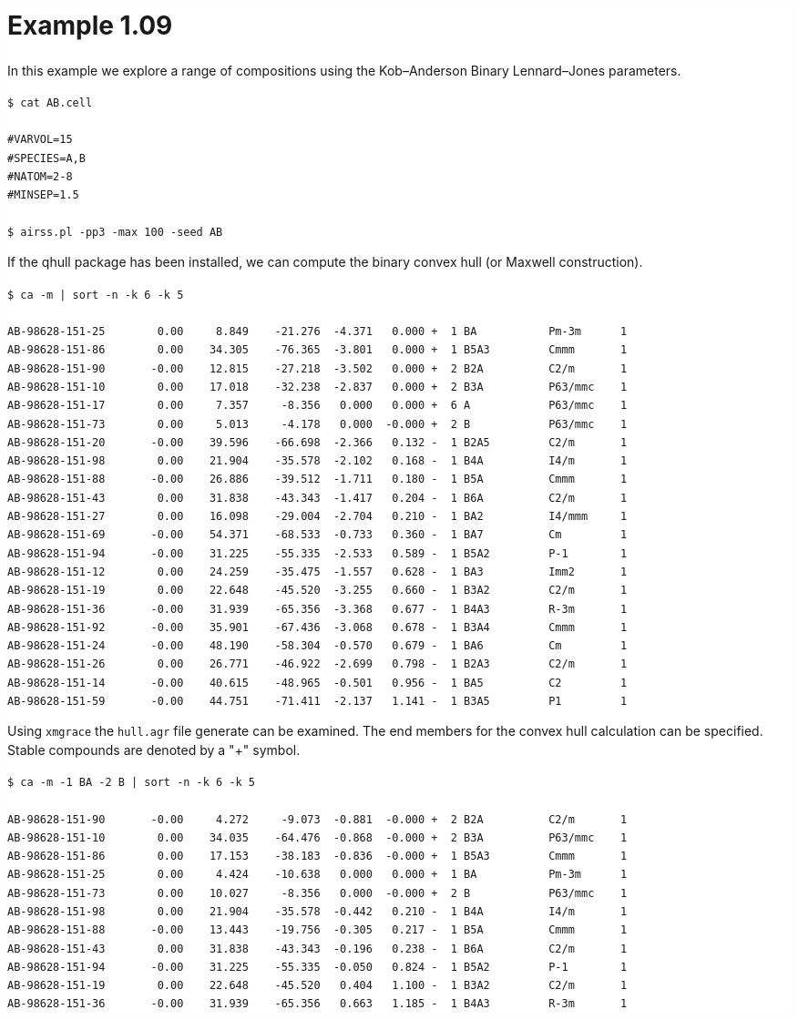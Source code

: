 Example 1.09
============

In this example we explore a range of compositions using the Kob–Anderson Binary Lennard–Jones parameters.

```console
$ cat AB.cell

#VARVOL=15
#SPECIES=A,B
#NATOM=2-8
#MINSEP=1.5

$ airss.pl -pp3 -max 100 -seed AB
```

If the qhull package has been installed, we can compute the binary convex hull (or Maxwell construction).

```
$ ca -m | sort -n -k 6 -k 5

AB-98628-151-25        0.00     8.849    -21.276  -4.371   0.000 +  1 BA           Pm-3m      1
AB-98628-151-86        0.00    34.305    -76.365  -3.801   0.000 +  1 B5A3         Cmmm       1
AB-98628-151-90       -0.00    12.815    -27.218  -3.502   0.000 +  2 B2A          C2/m       1
AB-98628-151-10        0.00    17.018    -32.238  -2.837   0.000 +  2 B3A          P63/mmc    1
AB-98628-151-17        0.00     7.357     -8.356   0.000   0.000 +  6 A            P63/mmc    1
AB-98628-151-73        0.00     5.013     -4.178   0.000  -0.000 +  2 B            P63/mmc    1
AB-98628-151-20       -0.00    39.596    -66.698  -2.366   0.132 -  1 B2A5         C2/m       1
AB-98628-151-98        0.00    21.904    -35.578  -2.102   0.168 -  1 B4A          I4/m       1
AB-98628-151-88       -0.00    26.886    -39.512  -1.711   0.180 -  1 B5A          Cmmm       1
AB-98628-151-43        0.00    31.838    -43.343  -1.417   0.204 -  1 B6A          C2/m       1
AB-98628-151-27        0.00    16.098    -29.004  -2.704   0.210 -  1 BA2          I4/mmm     1
AB-98628-151-69       -0.00    54.371    -68.533  -0.733   0.360 -  1 BA7          Cm         1
AB-98628-151-94       -0.00    31.225    -55.335  -2.533   0.589 -  1 B5A2         P-1        1
AB-98628-151-12        0.00    24.259    -35.475  -1.557   0.628 -  1 BA3          Imm2       1
AB-98628-151-19        0.00    22.648    -45.520  -3.255   0.660 -  1 B3A2         C2/m       1
AB-98628-151-36       -0.00    31.939    -65.356  -3.368   0.677 -  1 B4A3         R-3m       1
AB-98628-151-92       -0.00    35.901    -67.436  -3.068   0.678 -  1 B3A4         Cmmm       1
AB-98628-151-24       -0.00    48.190    -58.304  -0.570   0.679 -  1 BA6          Cm         1
AB-98628-151-26        0.00    26.771    -46.922  -2.699   0.798 -  1 B2A3         C2/m       1
AB-98628-151-14       -0.00    40.615    -48.965  -0.501   0.956 -  1 BA5          C2         1
AB-98628-151-59       -0.00    44.751    -71.411  -2.137   1.141 -  1 B3A5         P1         1
```

Using `xmgrace` the `hull.agr` file generate can be examined. The end members for the convex hull calculation can be specified. Stable compounds are denoted by a "+" symbol.

```console
$ ca -m -1 BA -2 B | sort -n -k 6 -k 5

AB-98628-151-90       -0.00     4.272     -9.073  -0.881  -0.000 +  2 B2A          C2/m       1
AB-98628-151-10        0.00    34.035    -64.476  -0.868  -0.000 +  2 B3A          P63/mmc    1
AB-98628-151-86        0.00    17.153    -38.183  -0.836  -0.000 +  1 B5A3         Cmmm       1
AB-98628-151-25        0.00     4.424    -10.638   0.000   0.000 +  1 BA           Pm-3m      1
AB-98628-151-73        0.00    10.027     -8.356   0.000  -0.000 +  2 B            P63/mmc    1
AB-98628-151-98        0.00    21.904    -35.578  -0.442   0.210 -  1 B4A          I4/m       1
AB-98628-151-88       -0.00    13.443    -19.756  -0.305   0.217 -  1 B5A          Cmmm       1
AB-98628-151-43        0.00    31.838    -43.343  -0.196   0.238 -  1 B6A          C2/m       1
AB-98628-151-94       -0.00    31.225    -55.335  -0.050   0.824 -  1 B5A2         P-1        1
AB-98628-151-19        0.00    22.648    -45.520   0.404   1.100 -  1 B3A2         C2/m       1
AB-98628-151-36       -0.00    31.939    -65.356   0.663   1.185 -  1 B4A3         R-3m       1
```
